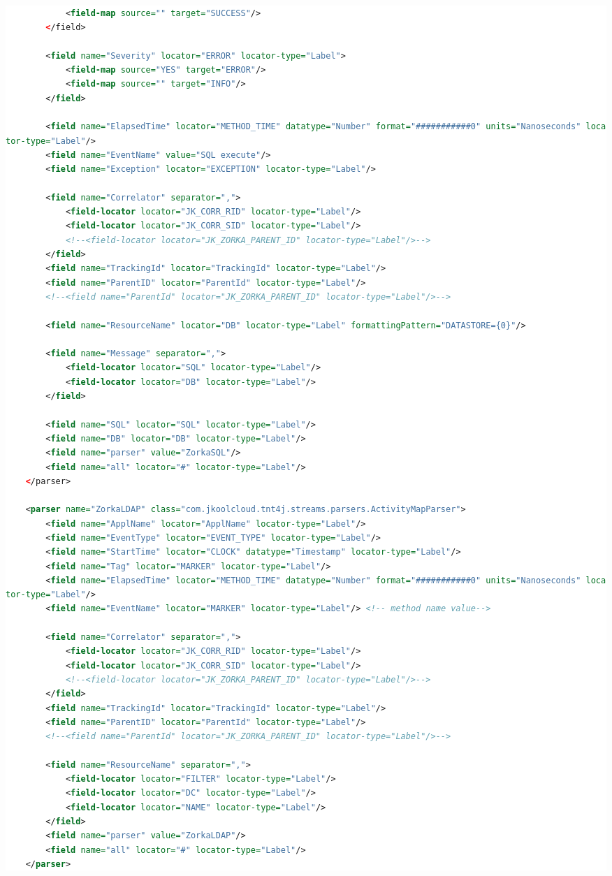 ```xml
            <field-map source="" target="SUCCESS"/>
        </field>

        <field name="Severity" locator="ERROR" locator-type="Label">
            <field-map source="YES" target="ERROR"/>
            <field-map source="" target="INFO"/>
        </field>

        <field name="ElapsedTime" locator="METHOD_TIME" datatype="Number" format="###########0" units="Nanoseconds" locator-type="Label"/>
        <field name="EventName" value="SQL execute"/>
        <field name="Exception" locator="EXCEPTION" locator-type="Label"/>

        <field name="Correlator" separator=",">
            <field-locator locator="JK_CORR_RID" locator-type="Label"/>
            <field-locator locator="JK_CORR_SID" locator-type="Label"/>
            <!--<field-locator locator="JK_ZORKA_PARENT_ID" locator-type="Label"/>-->
        </field>
        <field name="TrackingId" locator="TrackingId" locator-type="Label"/>
        <field name="ParentID" locator="ParentId" locator-type="Label"/>
        <!--<field name="ParentId" locator="JK_ZORKA_PARENT_ID" locator-type="Label"/>-->

        <field name="ResourceName" locator="DB" locator-type="Label" formattingPattern="DATASTORE={0}"/>

        <field name="Message" separator=",">
            <field-locator locator="SQL" locator-type="Label"/>
            <field-locator locator="DB" locator-type="Label"/>
        </field>

        <field name="SQL" locator="SQL" locator-type="Label"/>
        <field name="DB" locator="DB" locator-type="Label"/>
        <field name="parser" value="ZorkaSQL"/>
        <field name="all" locator="#" locator-type="Label"/>
    </parser>

    <parser name="ZorkaLDAP" class="com.jkoolcloud.tnt4j.streams.parsers.ActivityMapParser">
        <field name="ApplName" locator="ApplName" locator-type="Label"/>
        <field name="EventType" locator="EVENT_TYPE" locator-type="Label"/>
        <field name="StartTime" locator="CLOCK" datatype="Timestamp" locator-type="Label"/>
        <field name="Tag" locator="MARKER" locator-type="Label"/>
        <field name="ElapsedTime" locator="METHOD_TIME" datatype="Number" format="###########0" units="Nanoseconds" locator-type="Label"/>
        <field name="EventName" locator="MARKER" locator-type="Label"/> <!-- method name value-->

        <field name="Correlator" separator=",">
            <field-locator locator="JK_CORR_RID" locator-type="Label"/>
            <field-locator locator="JK_CORR_SID" locator-type="Label"/>
            <!--<field-locator locator="JK_ZORKA_PARENT_ID" locator-type="Label"/>-->
        </field>
        <field name="TrackingId" locator="TrackingId" locator-type="Label"/>
        <field name="ParentID" locator="ParentId" locator-type="Label"/>
        <!--<field name="ParentId" locator="JK_ZORKA_PARENT_ID" locator-type="Label"/>-->

        <field name="ResourceName" separator=",">
            <field-locator locator="FILTER" locator-type="Label"/>
            <field-locator locator="DC" locator-type="Label"/>
            <field-locator locator="NAME" locator-type="Label"/>
        </field>
        <field name="parser" value="ZorkaLDAP"/>
        <field name="all" locator="#" locator-type="Label"/>
    </parser>

```